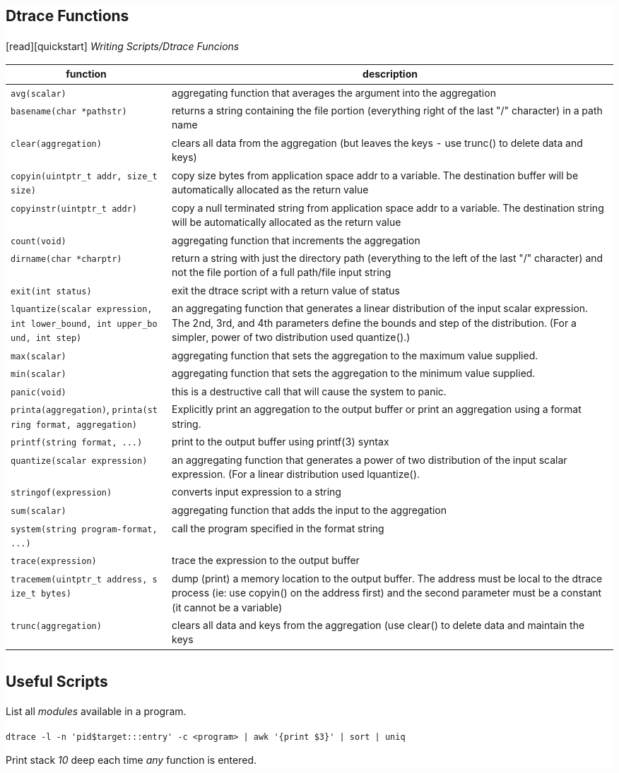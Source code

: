 ## Dtrace Functions

[read][quickstart] *Writing Scripts/Dtrace Funcions*


| function                                                                   |   description                           |
|----------------------------------------------------------------------------|-----------------------------------------|
| `avg(scalar)`                                                              | aggregating function that averages the argument into the aggregation
| `basename(char *pathstr)`                                                  | returns a string containing the file portion (everything right of the last "/" character) in a path name
| `clear(aggregation)`                                                       | clears all data from the aggregation (but leaves the keys - use trunc() to delete data and keys)
| `copyin(uintptr_t addr, size_t size)`                                      | copy size bytes from application space addr to a variable. The destination buffer will be automatically allocated as the return value
| `copyinstr(uintptr_t addr)`                                                | copy a null terminated string from application space addr to a variable. The destination string will be automatically allocated as the return value
| `count(void)`                                                              | aggregating function that increments the aggregation
| `dirname(char *charptr)`                                                   | return a string with just the directory path (everything to the left of the last "/" character) and not the file portion of a full path/file input string
| `exit(int status)`                                                         | exit the dtrace script with a return value of status
| `lquantize(scalar expression, int lower_bound, int upper_bound, int step)` | an aggregating function that generates a linear distribution of the input scalar expression. The 2nd, 3rd, and 4th parameters define the bounds and step of the distribution. (For a simpler, power of two distribution used quantize().)
| `max(scalar)`                                                              | aggregating function that sets the aggregation to the maximum value supplied.
| `min(scalar)`                                                              | aggregating function that sets the aggregation to the minimum value supplied.
| `panic(void)`                                                              | this is a destructive call that will cause the system to panic.
| `printa(aggregation)`, `printa(string format, aggregation)`                | Explicitly print an aggregation to the output buffer or print an aggregation using a format string.
| `printf(string format, ...)`                                               | print to the output buffer using printf(3) syntax
| `quantize(scalar expression)`                                              | an aggregating function that generates a power of two distribution of the input scalar expression. (For a linear distribution used lquantize().
| `stringof(expression)`                                                     | converts input expression to a string
| `sum(scalar)`                                                              | aggregating function that adds the input to the aggregation
| `system(string program-format, ...)`                                       | call the program specified in the format string
| `trace(expression)`                                                        | trace the expression to the output buffer
| `tracemem(uintptr_t address, size_t bytes)`                                | dump (print) a memory location to the output buffer. The address must be local to the dtrace process (ie: use copyin() on the address first) and the second parameter must be a constant (it cannot be a variable)
| `trunc(aggregation)`                                                       | clears all data and keys from the aggregation (use clear() to delete data and maintain the keys

## Useful Scripts 

List all *modules* available in a program.

```
dtrace -l -n 'pid$target:::entry' -c <program> | awk '{print $3}' | sort | uniq
```

Print stack *10* deep each time *any* function is entered.
